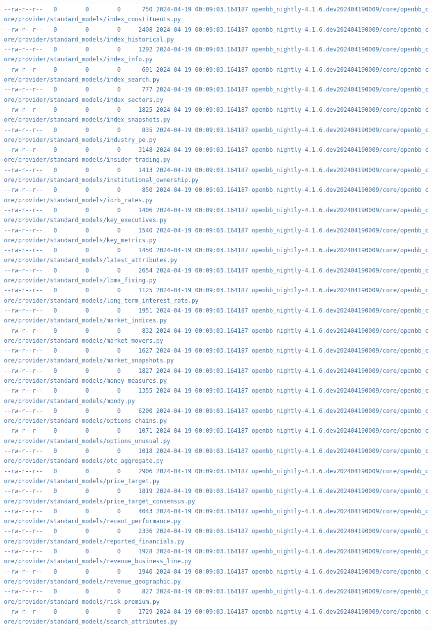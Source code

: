 ```diff
--rw-r--r--   0        0        0      750 2024-04-19 00:09:03.164187 openbb_nightly-4.1.6.dev202404190009/core/openbb_core/provider/standard_models/index_constituents.py
--rw-r--r--   0        0        0     2408 2024-04-19 00:09:03.164187 openbb_nightly-4.1.6.dev202404190009/core/openbb_core/provider/standard_models/index_historical.py
--rw-r--r--   0        0        0     1292 2024-04-19 00:09:03.164187 openbb_nightly-4.1.6.dev202404190009/core/openbb_core/provider/standard_models/index_info.py
--rw-r--r--   0        0        0      691 2024-04-19 00:09:03.164187 openbb_nightly-4.1.6.dev202404190009/core/openbb_core/provider/standard_models/index_search.py
--rw-r--r--   0        0        0      777 2024-04-19 00:09:03.164187 openbb_nightly-4.1.6.dev202404190009/core/openbb_core/provider/standard_models/index_sectors.py
--rw-r--r--   0        0        0     1825 2024-04-19 00:09:03.164187 openbb_nightly-4.1.6.dev202404190009/core/openbb_core/provider/standard_models/index_snapshots.py
--rw-r--r--   0        0        0      835 2024-04-19 00:09:03.164187 openbb_nightly-4.1.6.dev202404190009/core/openbb_core/provider/standard_models/industry_pe.py
--rw-r--r--   0        0        0     3148 2024-04-19 00:09:03.164187 openbb_nightly-4.1.6.dev202404190009/core/openbb_core/provider/standard_models/insider_trading.py
--rw-r--r--   0        0        0     1413 2024-04-19 00:09:03.164187 openbb_nightly-4.1.6.dev202404190009/core/openbb_core/provider/standard_models/institutional_ownership.py
--rw-r--r--   0        0        0      850 2024-04-19 00:09:03.164187 openbb_nightly-4.1.6.dev202404190009/core/openbb_core/provider/standard_models/iorb_rates.py
--rw-r--r--   0        0        0     1406 2024-04-19 00:09:03.164187 openbb_nightly-4.1.6.dev202404190009/core/openbb_core/provider/standard_models/key_executives.py
--rw-r--r--   0        0        0     1540 2024-04-19 00:09:03.164187 openbb_nightly-4.1.6.dev202404190009/core/openbb_core/provider/standard_models/key_metrics.py
--rw-r--r--   0        0        0     1450 2024-04-19 00:09:03.164187 openbb_nightly-4.1.6.dev202404190009/core/openbb_core/provider/standard_models/latest_attributes.py
--rw-r--r--   0        0        0     2654 2024-04-19 00:09:03.164187 openbb_nightly-4.1.6.dev202404190009/core/openbb_core/provider/standard_models/lbma_fixing.py
--rw-r--r--   0        0        0     1125 2024-04-19 00:09:03.164187 openbb_nightly-4.1.6.dev202404190009/core/openbb_core/provider/standard_models/long_term_interest_rate.py
--rw-r--r--   0        0        0     1951 2024-04-19 00:09:03.164187 openbb_nightly-4.1.6.dev202404190009/core/openbb_core/provider/standard_models/market_indices.py
--rw-r--r--   0        0        0      832 2024-04-19 00:09:03.164187 openbb_nightly-4.1.6.dev202404190009/core/openbb_core/provider/standard_models/market_movers.py
--rw-r--r--   0        0        0     1627 2024-04-19 00:09:03.164187 openbb_nightly-4.1.6.dev202404190009/core/openbb_core/provider/standard_models/market_snapshots.py
--rw-r--r--   0        0        0     1827 2024-04-19 00:09:03.164187 openbb_nightly-4.1.6.dev202404190009/core/openbb_core/provider/standard_models/money_measures.py
--rw-r--r--   0        0        0     1355 2024-04-19 00:09:03.164187 openbb_nightly-4.1.6.dev202404190009/core/openbb_core/provider/standard_models/moody.py
--rw-r--r--   0        0        0     6200 2024-04-19 00:09:03.164187 openbb_nightly-4.1.6.dev202404190009/core/openbb_core/provider/standard_models/options_chains.py
--rw-r--r--   0        0        0     1071 2024-04-19 00:09:03.164187 openbb_nightly-4.1.6.dev202404190009/core/openbb_core/provider/standard_models/options_unusual.py
--rw-r--r--   0        0        0     1018 2024-04-19 00:09:03.164187 openbb_nightly-4.1.6.dev202404190009/core/openbb_core/provider/standard_models/otc_aggregate.py
--rw-r--r--   0        0        0     2906 2024-04-19 00:09:03.164187 openbb_nightly-4.1.6.dev202404190009/core/openbb_core/provider/standard_models/price_target.py
--rw-r--r--   0        0        0     1819 2024-04-19 00:09:03.164187 openbb_nightly-4.1.6.dev202404190009/core/openbb_core/provider/standard_models/price_target_consensus.py
--rw-r--r--   0        0        0     4043 2024-04-19 00:09:03.164187 openbb_nightly-4.1.6.dev202404190009/core/openbb_core/provider/standard_models/recent_performance.py
--rw-r--r--   0        0        0     2336 2024-04-19 00:09:03.164187 openbb_nightly-4.1.6.dev202404190009/core/openbb_core/provider/standard_models/reported_financials.py
--rw-r--r--   0        0        0     1928 2024-04-19 00:09:03.164187 openbb_nightly-4.1.6.dev202404190009/core/openbb_core/provider/standard_models/revenue_business_line.py
--rw-r--r--   0        0        0     1940 2024-04-19 00:09:03.164187 openbb_nightly-4.1.6.dev202404190009/core/openbb_core/provider/standard_models/revenue_geographic.py
--rw-r--r--   0        0        0      827 2024-04-19 00:09:03.164187 openbb_nightly-4.1.6.dev202404190009/core/openbb_core/provider/standard_models/risk_premium.py
--rw-r--r--   0        0        0     1729 2024-04-19 00:09:03.164187 openbb_nightly-4.1.6.dev202404190009/core/openbb_core/provider/standard_models/search_attributes.py
```